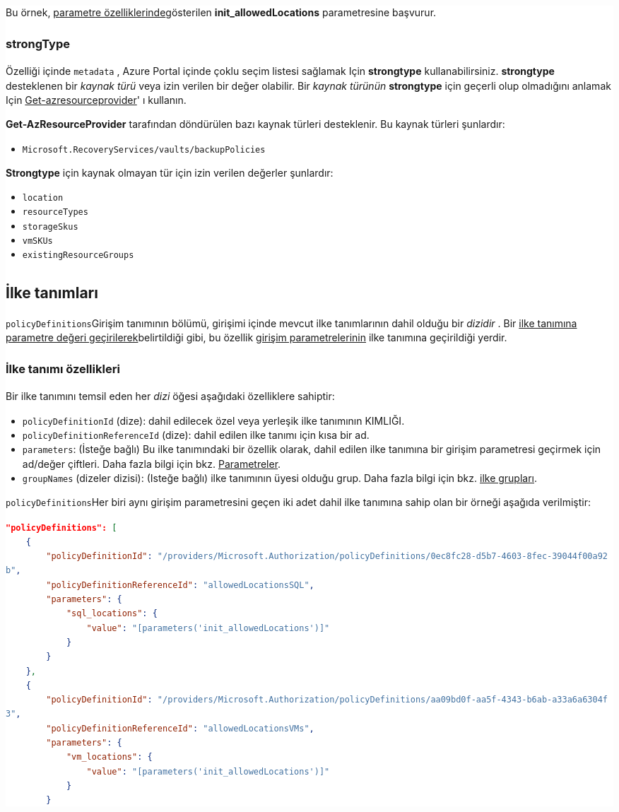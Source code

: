Bu örnek, [parametre özelliklerinde](#parameter-properties)gösterilen **init_allowedLocations** parametresine başvurur.

### <a name="strongtype"></a>strongType

Özelliği içinde `metadata` , Azure Portal içinde çoklu seçim listesi sağlamak Için **strongtype** kullanabilirsiniz. **strongtype** desteklenen bir _kaynak türü_ veya izin verilen bir değer olabilir. Bir _kaynak türünün_ **strongtype** için geçerli olup olmadığını anlamak Için [Get-azresourceprovider](/powershell/module/az.resources/get-azresourceprovider)' ı kullanın.

**Get-AzResourceProvider** tarafından döndürülen bazı kaynak türleri desteklenir. Bu kaynak türleri şunlardır:

- `Microsoft.RecoveryServices/vaults/backupPolicies`

**Strongtype** için kaynak olmayan tür için izin verilen değerler şunlardır:

- `location`
- `resourceTypes`
- `storageSkus`
- `vmSKUs`
- `existingResourceGroups`

## <a name="policy-definitions"></a>İlke tanımları

`policyDefinitions`Girişim tanımının bölümü, girişimi içinde mevcut ilke tanımlarının dahil olduğu bir _dizidir_ . Bir [ilke tanımına parametre değeri geçirilerek](#passing-a-parameter-value-to-a-policy-definition)belirtildiği gibi, bu özellik [girişim parametrelerinin](#parameters) ilke tanımına geçirildiği yerdir.

### <a name="policy-definition-properties"></a>İlke tanımı özellikleri

Bir ilke tanımını temsil eden her _dizi_ öğesi aşağıdaki özelliklere sahiptir:

- `policyDefinitionId` (dize): dahil edilecek özel veya yerleşik ilke tanımının KIMLIĞI.
- `policyDefinitionReferenceId` (dize): dahil edilen ilke tanımı için kısa bir ad.
- `parameters`: (İsteğe bağlı) Bu ilke tanımındaki bir özellik olarak, dahil edilen ilke tanımına bir girişim parametresi geçirmek için ad/değer çiftleri. Daha fazla bilgi için bkz. [Parametreler](#parameters).
- `groupNames` (dizeler dizisi): (Isteğe bağlı) ilke tanımının üyesi olduğu grup. Daha fazla bilgi için bkz. [ilke grupları](#policy-definition-groups).

`policyDefinitions`Her biri aynı girişim parametresini geçen iki adet dahil ilke tanımına sahip olan bir örneği aşağıda verilmiştir:

```json
"policyDefinitions": [
    {
        "policyDefinitionId": "/providers/Microsoft.Authorization/policyDefinitions/0ec8fc28-d5b7-4603-8fec-39044f00a92b",
        "policyDefinitionReferenceId": "allowedLocationsSQL",
        "parameters": {
            "sql_locations": {
                "value": "[parameters('init_allowedLocations')]"
            }
        }
    },
    {
        "policyDefinitionId": "/providers/Microsoft.Authorization/policyDefinitions/aa09bd0f-aa5f-4343-b6ab-a33a6a6304f3",
        "policyDefinitionReferenceId": "allowedLocationsVMs",
        "parameters": {
            "vm_locations": {
                "value": "[parameters('init_allowedLocations')]"
            }
        }
```